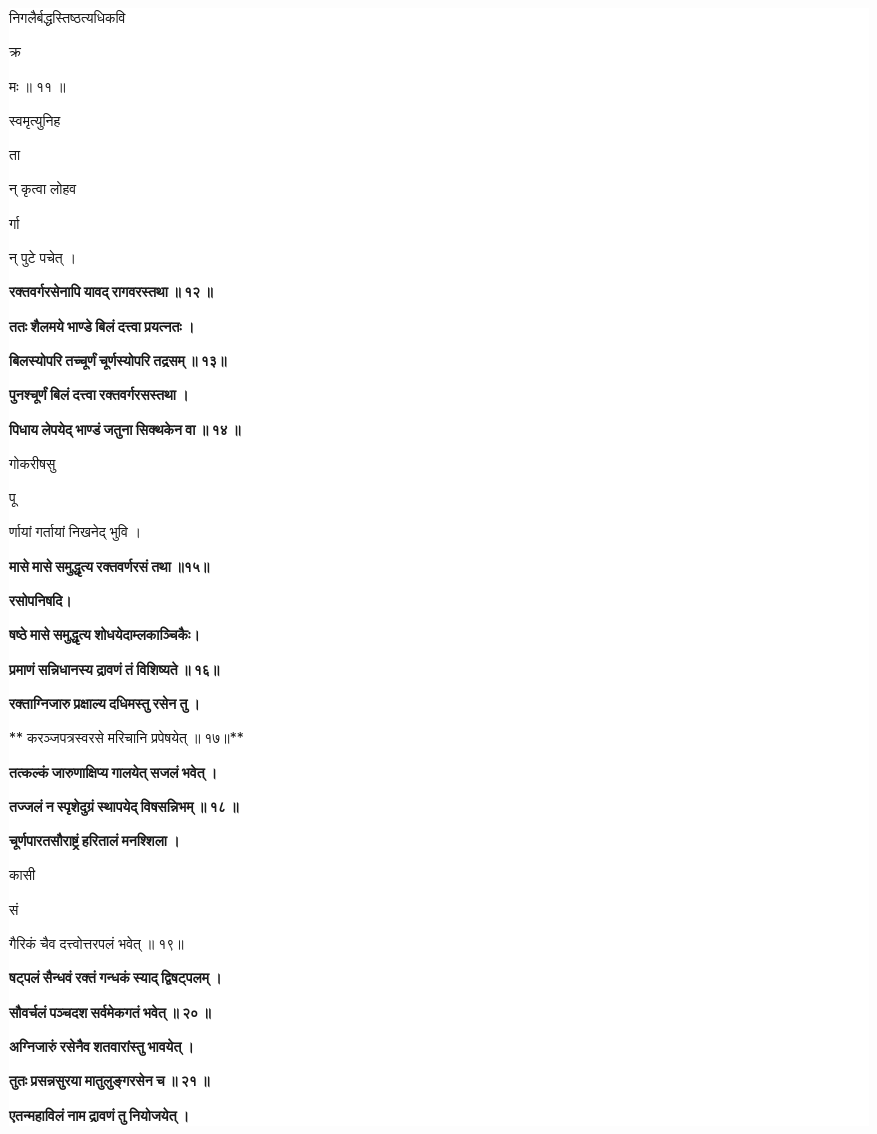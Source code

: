 निगलैर्बद्धस्तिष्ठत्यधिकवि

क्र

मः ॥ ११ ॥

स्वमृत्युनिह

ता

न् कृत्वा लोहव

र्गा

न् पुटे पचेत् ।

**रक्तवर्गरसेनापि यावद् रागवरस्तथा ॥ १२ ॥**

**ततः शैलमये भाण्डे बिलं दत्त्वा प्रयत्नतः ।**

**बिलस्योपरि तच्चूर्णं चूर्णस्योपरि तद्रसम् ॥ १३॥**

**पुनश्चूर्णं बिलं दत्त्वा रक्तवर्गरसस्तथा ।**

**पिधाय लेपयेद् भाण्डं जतुना सिक्थकेन वा ॥ १४ ॥**

गोकरीषसु

पू

र्णायां गर्तायां निखनेद् भुवि ।

**मासे मासे समुद्धृत्य रक्तवर्णरसं तथा ॥१५॥**

**रसोपनिषदि।**

**षष्ठे मासे समुद्धृत्य शोधयेदाम्लकाञ्चिकैः।**

**प्रमाणं सन्निधानस्य द्रावणं तं विशिष्यते ॥ १६॥**

**रक्ताग्निजारु प्रक्षाल्य दधिमस्तु रसेन तु ।**

** करञ्जपत्रस्वरसे मरिचानि प्रपेषयेत् ॥ १७॥**

**तत्कल्कं जारुणाक्षिप्य गालयेत् सजलं भवेत् ।**

**तज्जलं न स्पृशेदुग्रं स्थापयेद् विषसन्निभम् ॥ १८ ॥**

**चूर्णपारतसौराष्ट्रं हरितालं मनश्शिला ।**

कासी

सं

गैरिकं चैव दत्त्वोत्तरपलं भवेत् ॥ १९॥

**षट्पलं सैन्धवं रक्तं गन्धकं स्याद् द्विषट्पलम् ।**

**सौवर्चलं पञ्चदश सर्वमेकगतं भवेत् ॥ २० ॥**

**अग्निजारुं रसेनैव शतवारांस्तु भावयेत् ।**

**तुतः प्रसन्नसुरया मातुलुङ्गरसेन च ॥ २१ ॥**

**एतन्महाविलं नाम द्रावणं तु नियोजयेत् ।**
